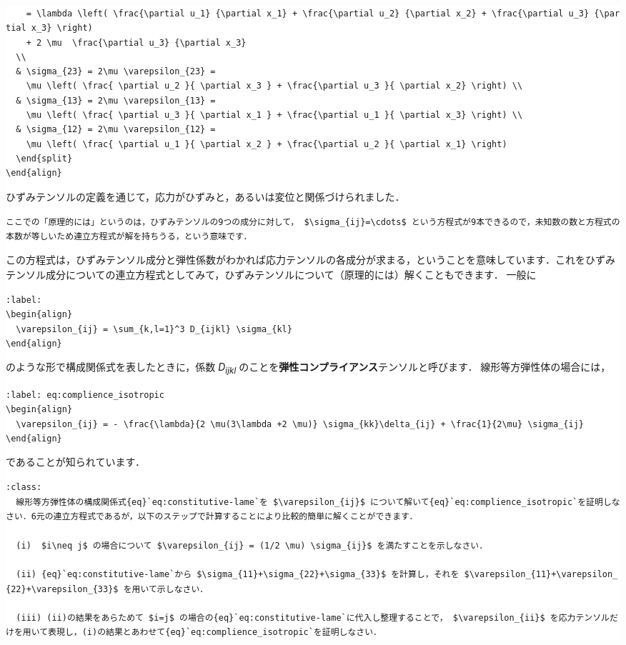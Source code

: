   ```{math}
      = \lambda \left( \frac{\partial u_1} {\partial x_1} + \frac{\partial u_2} {\partial x_2} + \frac{\partial u_3} {\partial x_3} \right)
      + 2 \mu  \frac{\partial u_3} {\partial x_3} 
    \\
    & \sigma_{23} = 2\mu \varepsilon_{23} =
      \mu \left( \frac{ \partial u_2 }{ \partial x_3 } + \frac{\partial u_3 }{ \partial x_2} \right) \\
    & \sigma_{13} = 2\mu \varepsilon_{13} =
      \mu \left( \frac{ \partial u_3 }{ \partial x_1 } + \frac{\partial u_1 }{ \partial x_3} \right) \\
    & \sigma_{12} = 2\mu \varepsilon_{12} =
      \mu \left( \frac{ \partial u_1 }{ \partial x_2 } + \frac{\partial u_2 }{ \partial x_1} \right)     
    \end{split}
  \end{align}
```
ひずみテンソルの定義を通じて，応力がひずみと，あるいは変位と関係づけられました．

```{margin}
ここでの「原理的には」というのは，ひずみテンソルの9つの成分に対して， $\sigma_{ij}=\cdots$ という方程式が9本できるので，未知数の数と方程式の本数が等しいため連立方程式が解を持ちうる，という意味です．
```
この方程式は，ひずみテンソル成分と弾性係数がわかれば応力テンソルの各成分が求まる，ということを意味しています．これをひずみテンソル成分についての連立方程式としてみて，ひずみテンソルについて（原理的には）解くこともできます．
一般に
```{math}
:label: 
\begin{align}
  \varepsilon_{ij} = \sum_{k,l=1}^3 D_{ijkl} \sigma_{kl}
\end{align}
```
のような形で構成関係式を表したときに，係数 $D_{ijkl}$ のことを**弾性コンプライアンス**テンソルと呼びます．
線形等方弾性体の場合には，
```{math}
:label: eq:complience_isotropic
\begin{align}
  \varepsilon_{ij} = - \frac{\lambda}{2 \mu(3\lambda +2 \mu)} \sigma_{kk}\delta_{ij} + \frac{1}{2\mu} \sigma_{ij}
\end{align}
```
であることが知られています．

````{admonition} 演習：弾性コンプライアンス
:class: 
  線形等方弾性体の構成関係式{eq}`eq:constitutive-lame`を $\varepsilon_{ij}$ について解いて{eq}`eq:complience_isotropic`を証明しなさい．6元の連立方程式であるが，以下のステップで計算することにより比較的簡単に解くことができます．

  (i)  $i\neq j$ の場合について $\varepsilon_{ij} = (1/2 \mu) \sigma_{ij}$ を満たすことを示しなさい．

  (ii) {eq}`eq:constitutive-lame`から $\sigma_{11}+\sigma_{22}+\sigma_{33}$ を計算し，それを $\varepsilon_{11}+\varepsilon_{22}+\varepsilon_{33}$ を用いて示しなさい．

  (iii) (ii)の結果をあらためて $i=j$ の場合の{eq}`eq:constitutive-lame`に代入し整理することで， $\varepsilon_{ii}$ を応力テンソルだけを用いて表現し，(i)の結果とあわせて{eq}`eq:complience_isotropic`を証明しなさい．
````
